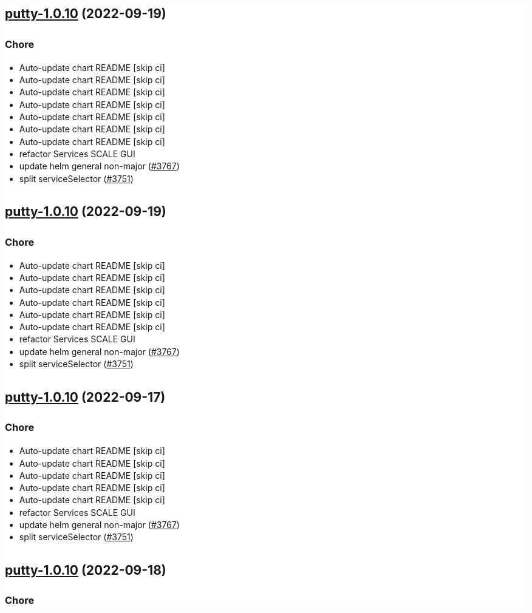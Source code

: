## [putty-1.0.10](https://github.com/truecharts/charts/compare/putty-1.0.9...putty-1.0.10) (2022-09-19)

### Chore

- Auto-update chart README [skip ci]
- Auto-update chart README [skip ci]
- Auto-update chart README [skip ci]
- Auto-update chart README [skip ci]
- Auto-update chart README [skip ci]
- Auto-update chart README [skip ci]
- Auto-update chart README [skip ci]
- refactor Services SCALE GUI
- update helm general non-major ([#3767](https://github.com/truecharts/charts/issues/3767))
- split serviceSelector ([#3751](https://github.com/truecharts/charts/issues/3751))

## [putty-1.0.10](https://github.com/truecharts/charts/compare/putty-1.0.9...putty-1.0.10) (2022-09-19)

### Chore

- Auto-update chart README [skip ci]
- Auto-update chart README [skip ci]
- Auto-update chart README [skip ci]
- Auto-update chart README [skip ci]
- Auto-update chart README [skip ci]
- Auto-update chart README [skip ci]
- refactor Services SCALE GUI
- update helm general non-major ([#3767](https://github.com/truecharts/charts/issues/3767))
- split serviceSelector ([#3751](https://github.com/truecharts/charts/issues/3751))

## [putty-1.0.10](https://github.com/truecharts/charts/compare/putty-1.0.9...putty-1.0.10) (2022-09-17)

### Chore

- Auto-update chart README [skip ci]
- Auto-update chart README [skip ci]
- Auto-update chart README [skip ci]
- Auto-update chart README [skip ci]
- Auto-update chart README [skip ci]
- refactor Services SCALE GUI
- update helm general non-major ([#3767](https://github.com/truecharts/charts/issues/3767))
- split serviceSelector ([#3751](https://github.com/truecharts/charts/issues/3751))

## [putty-1.0.10](https://github.com/truecharts/charts/compare/putty-1.0.9...putty-1.0.10) (2022-09-18)

### Chore
